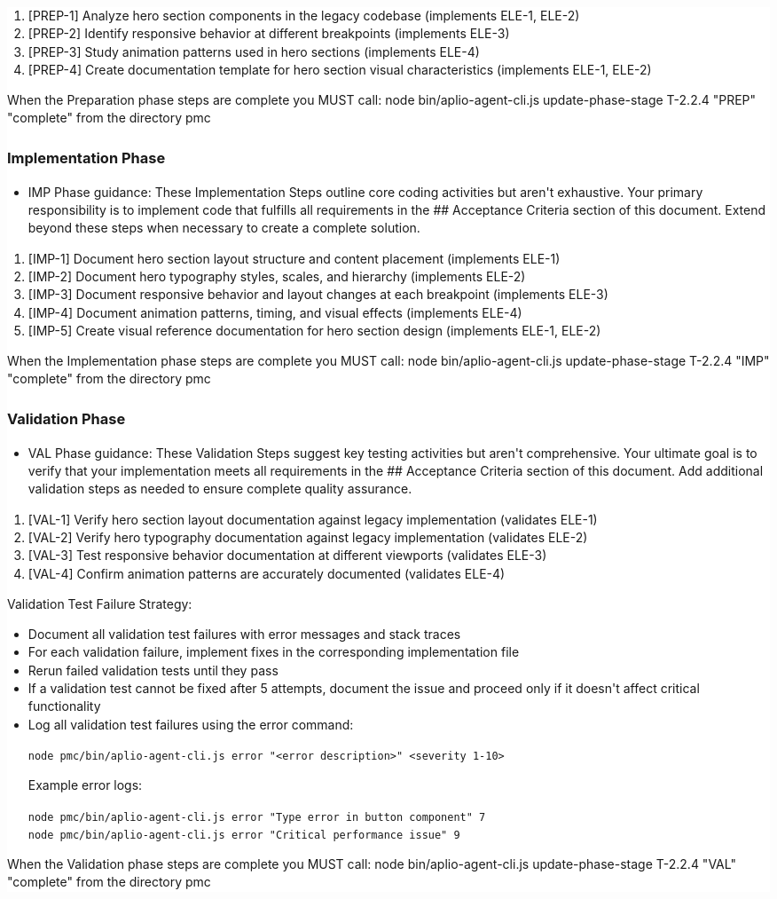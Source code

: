 1. [PREP-1] Analyze hero section components in the legacy codebase (implements ELE-1, ELE-2)
2. [PREP-2] Identify responsive behavior at different breakpoints (implements ELE-3)
3. [PREP-3] Study animation patterns used in hero sections (implements ELE-4)
4. [PREP-4] Create documentation template for hero section visual characteristics (implements ELE-1, ELE-2)

When the Preparation phase steps are complete you MUST call: 
node bin/aplio-agent-cli.js update-phase-stage T-2.2.4 "PREP" "complete"
from the directory pmc

### Implementation Phase
   - IMP Phase guidance: These Implementation Steps outline core coding activities but aren't exhaustive. Your primary responsibility is to implement code that fulfills all requirements in the ## Acceptance Criteria section of this document. Extend beyond these steps when necessary to create a complete solution.

1. [IMP-1] Document hero section layout structure and content placement (implements ELE-1)
2. [IMP-2] Document hero typography styles, scales, and hierarchy (implements ELE-2)
3. [IMP-3] Document responsive behavior and layout changes at each breakpoint (implements ELE-3)
4. [IMP-4] Document animation patterns, timing, and visual effects (implements ELE-4)
5. [IMP-5] Create visual reference documentation for hero section design (implements ELE-1, ELE-2)

When the Implementation phase steps are complete you MUST call: 
node bin/aplio-agent-cli.js update-phase-stage T-2.2.4 "IMP" "complete"
from the directory pmc

### Validation Phase
   - VAL Phase guidance: These Validation Steps suggest key testing activities but aren't comprehensive. Your ultimate goal is to verify that your implementation meets all requirements in the ## Acceptance Criteria section of this document. Add additional validation steps as needed to ensure complete quality assurance.

1. [VAL-1] Verify hero section layout documentation against legacy implementation (validates ELE-1)
2. [VAL-2] Verify hero typography documentation against legacy implementation (validates ELE-2)
3. [VAL-3] Test responsive behavior documentation at different viewports (validates ELE-3)
4. [VAL-4] Confirm animation patterns are accurately documented (validates ELE-4)

Validation Test Failure Strategy:
- Document all validation test failures with error messages and stack traces
- For each validation failure, implement fixes in the corresponding implementation file
- Rerun failed validation tests until they pass
- If a validation test cannot be fixed after 5 attempts, document the issue and proceed only if it doesn't affect critical functionality
- Log all validation test failures using the error command:
  ```
  node pmc/bin/aplio-agent-cli.js error "<error description>" <severity 1-10>
  ```
  Example error logs:
  ```
  node pmc/bin/aplio-agent-cli.js error "Type error in button component" 7
  node pmc/bin/aplio-agent-cli.js error "Critical performance issue" 9
  ```
When the Validation phase steps are complete you MUST call: 
node bin/aplio-agent-cli.js update-phase-stage T-2.2.4 "VAL" "complete"
from the directory pmc
